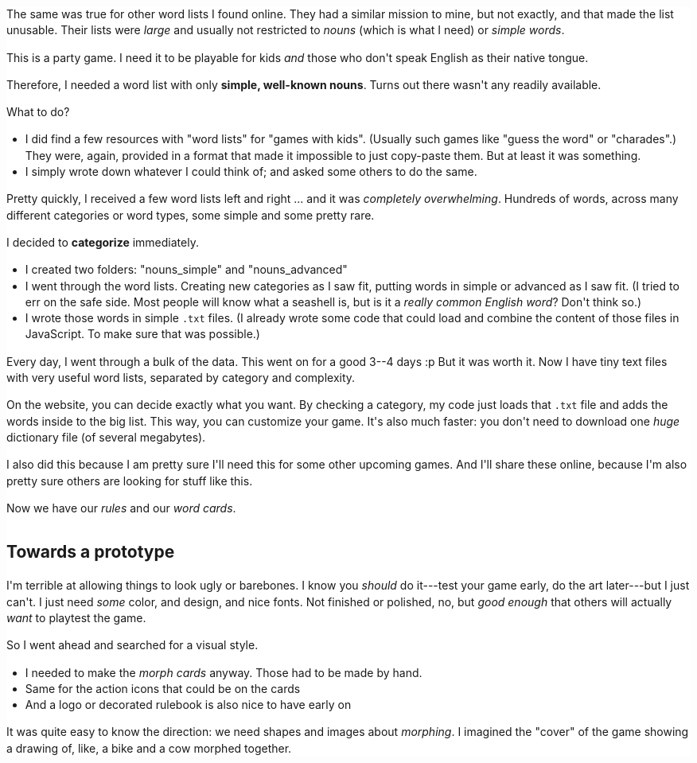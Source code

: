 The same was true for other word lists I found online. They had a similar mission to mine, but not exactly, and that made the list unusable. Their lists were _large_ and usually not restricted to _nouns_ (which is what I need) or _simple words_.

This is a party game. I need it to be playable for kids _and_ those who don't speak English as their native tongue. 

Therefore, I needed a word list with only **simple, well-known nouns**. Turns out there wasn't any readily available.

What to do?

* I did find a few resources with "word lists" for "games with kids". (Usually such games like "guess the word" or "charades".) They were, again, provided in a format that made it impossible to just copy-paste them. But at least it was something.
* I simply wrote down whatever I could think of; and asked some others to do the same.

Pretty quickly, I received a few word lists left and right ... and it was _completely overwhelming_. Hundreds of words, across many different categories or word types, some simple and some pretty rare.

I decided to **categorize** immediately.

* I created two folders: "nouns_simple" and "nouns_advanced"
* I went through the word lists. Creating new categories as I saw fit, putting words in simple or advanced as I saw fit. (I tried to err on the safe side. Most people will know what a seashell is, but is it a _really common English word_? Don't think so.)
* I wrote those words in simple `.txt` files. (I already wrote some code that could load and combine the content of those files in JavaScript. To make sure that was possible.)

Every day, I went through a bulk of the data. This went on for a good 3--4 days :p But it was worth it. Now I have tiny text files with very useful word lists, separated by category and complexity.

On the website, you can decide exactly what you want. By checking a category, my code just loads that `.txt` file and adds the words inside to the big list. This way, you can customize your game. It's also much faster: you don't need to download one _huge_ dictionary file (of several megabytes). 

I also did this because I am pretty sure I'll need this for some other upcoming games. And I'll share these online, because I'm also pretty sure others are looking for stuff like this.

Now we have our _rules_ and our _word cards_.

## Towards a prototype

I'm terrible at allowing things to look ugly or barebones. I know you _should_ do it---test your game early, do the art later---but I just can't. I just need _some_ color, and design, and nice fonts. Not finished or polished, no, but _good enough_ that others will actually _want_ to playtest the game.

So I went ahead and searched for a visual style. 

* I needed to make the _morph cards_ anyway. Those had to be made by hand.
* Same for the action icons that could be on the cards
* And a logo or decorated rulebook is also nice to have early on

It was quite easy to know the direction: we need shapes and images about _morphing_. I imagined the "cover" of the game showing a drawing of, like, a bike and a cow morphed together.
